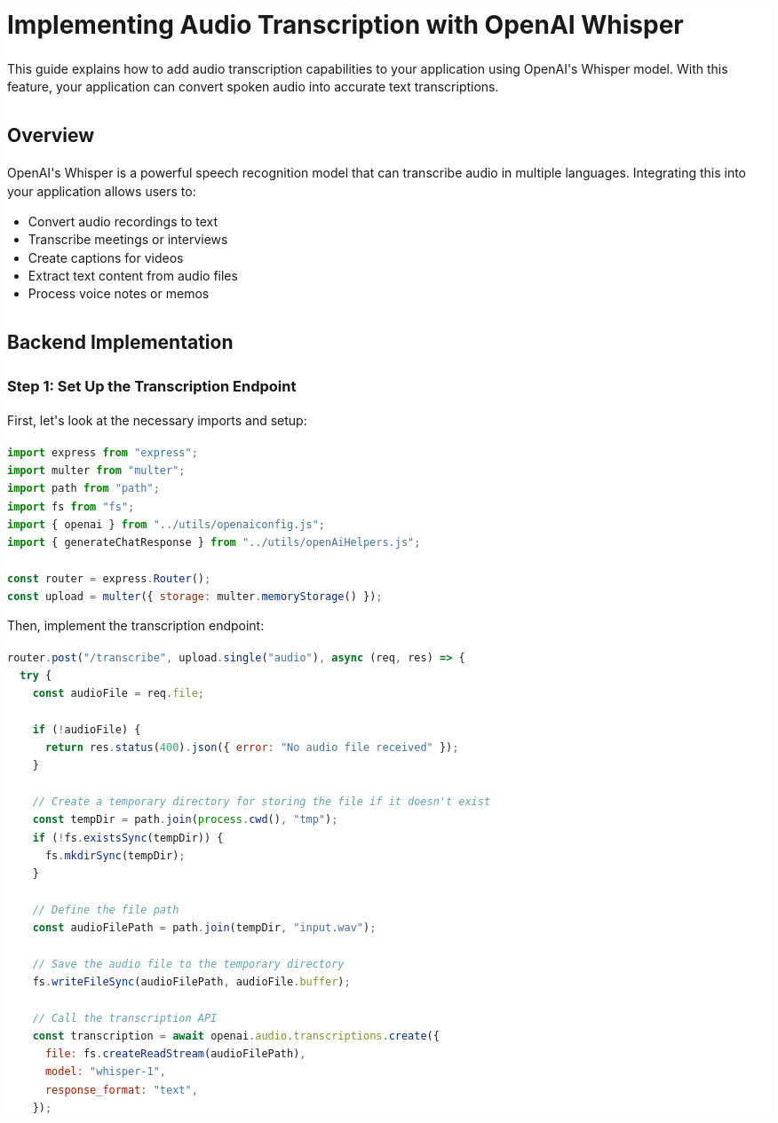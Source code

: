 # Implementing Audio Transcription with OpenAI Whisper

This guide explains how to add audio transcription capabilities to your application using OpenAI's Whisper model. With this feature, your application can convert spoken audio into accurate text transcriptions.

## Overview

OpenAI's Whisper is a powerful speech recognition model that can transcribe audio in multiple languages. Integrating this into your application allows users to:

- Convert audio recordings to text
- Transcribe meetings or interviews
- Create captions for videos
- Extract text content from audio files
- Process voice notes or memos

## Backend Implementation

### Step 1: Set Up the Transcription Endpoint

First, let's look at the necessary imports and setup:

```javascript
import express from "express";
import multer from "multer";
import path from "path";
import fs from "fs";
import { openai } from "../utils/openaiconfig.js";
import { generateChatResponse } from "../utils/openAiHelpers.js";

const router = express.Router();
const upload = multer({ storage: multer.memoryStorage() });
```

Then, implement the transcription endpoint:

```javascript
router.post("/transcribe", upload.single("audio"), async (req, res) => {
  try {
    const audioFile = req.file;

    if (!audioFile) {
      return res.status(400).json({ error: "No audio file received" });
    }

    // Create a temporary directory for storing the file if it doesn't exist
    const tempDir = path.join(process.cwd(), "tmp");
    if (!fs.existsSync(tempDir)) {
      fs.mkdirSync(tempDir);
    }

    // Define the file path
    const audioFilePath = path.join(tempDir, "input.wav");

    // Save the audio file to the temporary directory
    fs.writeFileSync(audioFilePath, audioFile.buffer);

    // Call the transcription API
    const transcription = await openai.audio.transcriptions.create({
      file: fs.createReadStream(audioFilePath),
      model: "whisper-1",
      response_format: "text",
    });
```